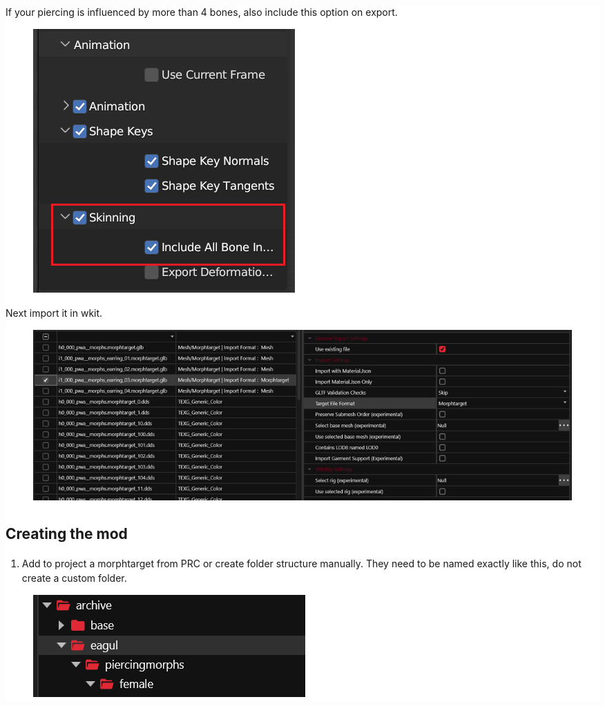 If your piercing is influenced by more than 4 bones, also include this option on export.



<figure><img src="../../../.gitbook/assets/image17.png" alt=""><figcaption></figcaption></figure>

Next import it in wkit.



<figure><img src="../../../.gitbook/assets/image18.png" alt=""><figcaption></figcaption></figure>

## Creating the mod



1. Add to project a morphtarget from PRC or create folder structure manually. They need to be named exactly like this, do not create a custom folder.

<figure><img src="../../../.gitbook/assets/image14 (1).png" alt=""><figcaption></figcaption></figure>

